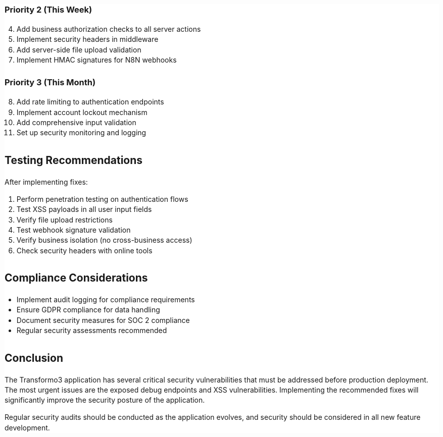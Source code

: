 ### Priority 2 (This Week)
4. Add business authorization checks to all server actions
5. Implement security headers in middleware
6. Add server-side file upload validation
7. Implement HMAC signatures for N8N webhooks

### Priority 3 (This Month)
8. Add rate limiting to authentication endpoints
9. Implement account lockout mechanism
10. Add comprehensive input validation
11. Set up security monitoring and logging

## Testing Recommendations

After implementing fixes:
1. Perform penetration testing on authentication flows
2. Test XSS payloads in all user input fields
3. Verify file upload restrictions
4. Test webhook signature validation
5. Verify business isolation (no cross-business access)
6. Check security headers with online tools

## Compliance Considerations

- Implement audit logging for compliance requirements
- Ensure GDPR compliance for data handling
- Document security measures for SOC 2 compliance
- Regular security assessments recommended

## Conclusion

The Transformo3 application has several critical security vulnerabilities that must be addressed before production deployment. The most urgent issues are the exposed debug endpoints and XSS vulnerabilities. Implementing the recommended fixes will significantly improve the security posture of the application.

Regular security audits should be conducted as the application evolves, and security should be considered in all new feature development.